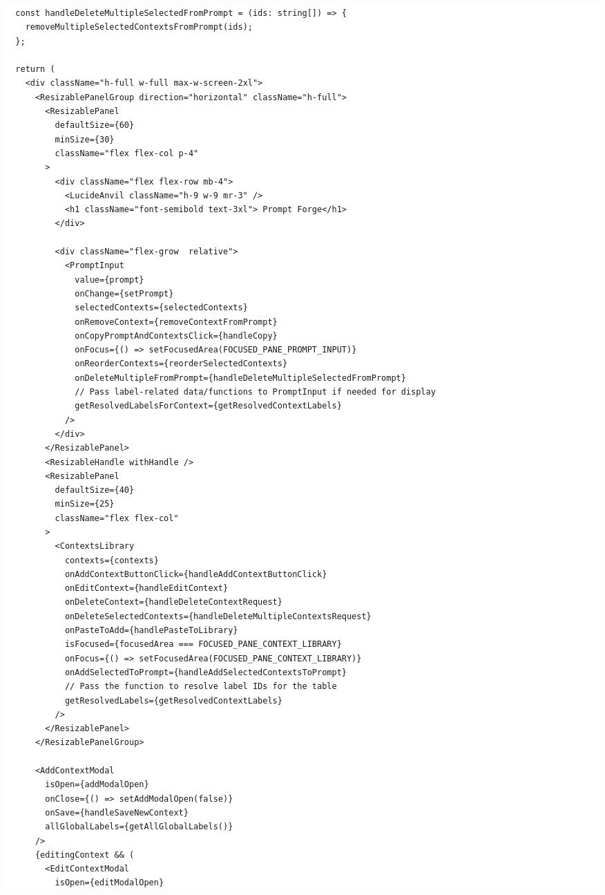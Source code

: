 ``` tsx
  const handleDeleteMultipleSelectedFromPrompt = (ids: string[]) => {
    removeMultipleSelectedContextsFromPrompt(ids);
  };

  return (
    <div className="h-full w-full max-w-screen-2xl">
      <ResizablePanelGroup direction="horizontal" className="h-full">
        <ResizablePanel
          defaultSize={60}
          minSize={30}
          className="flex flex-col p-4"
        >
          <div className="flex flex-row mb-4">
            <LucideAnvil className="h-9 w-9 mr-3" />
            <h1 className="font-semibold text-3xl"> Prompt Forge</h1>
          </div>

          <div className="flex-grow  relative">
            <PromptInput
              value={prompt}
              onChange={setPrompt}
              selectedContexts={selectedContexts}
              onRemoveContext={removeContextFromPrompt}
              onCopyPromptAndContextsClick={handleCopy}
              onFocus={() => setFocusedArea(FOCUSED_PANE_PROMPT_INPUT)}
              onReorderContexts={reorderSelectedContexts}
              onDeleteMultipleFromPrompt={handleDeleteMultipleSelectedFromPrompt}
              // Pass label-related data/functions to PromptInput if needed for display
              getResolvedLabelsForContext={getResolvedContextLabels}
            />
          </div>
        </ResizablePanel>
        <ResizableHandle withHandle />
        <ResizablePanel
          defaultSize={40}
          minSize={25}
          className="flex flex-col"
        >
          <ContextsLibrary
            contexts={contexts}
            onAddContextButtonClick={handleAddContextButtonClick}
            onEditContext={handleEditContext}
            onDeleteContext={handleDeleteContextRequest}
            onDeleteSelectedContexts={handleDeleteMultipleContextsRequest}
            onPasteToAdd={handlePasteToLibrary}
            isFocused={focusedArea === FOCUSED_PANE_CONTEXT_LIBRARY}
            onFocus={() => setFocusedArea(FOCUSED_PANE_CONTEXT_LIBRARY)}
            onAddSelectedToPrompt={handleAddSelectedContextsToPrompt}
            // Pass the function to resolve label IDs for the table
            getResolvedLabels={getResolvedContextLabels} 
          />
        </ResizablePanel>
      </ResizablePanelGroup>

      <AddContextModal
        isOpen={addModalOpen}
        onClose={() => setAddModalOpen(false)}
        onSave={handleSaveNewContext}
        allGlobalLabels={getAllGlobalLabels()}
      />
      {editingContext && (
        <EditContextModal
          isOpen={editModalOpen}
```